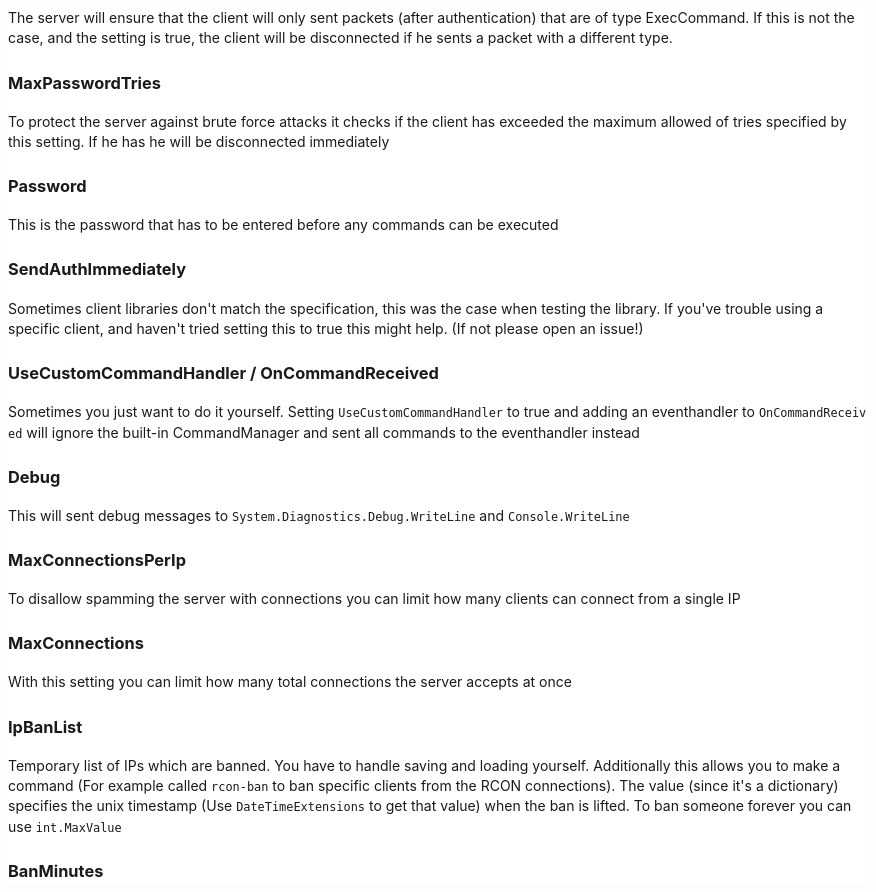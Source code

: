 The server will ensure that the client will only sent packets (after authentication) that are of type
ExecCommand. If this is not the case, and the setting is true, the client will be disconnected if he
sents a packet with a different type. 

### MaxPasswordTries

To protect the server against brute force attacks it checks if the client has exceeded the maximum
allowed of tries specified by this setting. If he has he will be disconnected immediately

### Password

This is the password that has to be entered before any commands can be executed

### SendAuthImmediately

Sometimes client libraries don't match the specification, this was the case when testing the library.
If you've trouble using a specific client, and haven't tried setting this to true this might help.
(If not please open an issue!)

### UseCustomCommandHandler / OnCommandReceived

Sometimes you just want to do it yourself. Setting `UseCustomCommandHandler` to true and adding an eventhandler
to `OnCommandReceived` will ignore the built-in CommandManager and sent all commands to the eventhandler instead

### Debug

This will sent debug messages to `System.Diagnostics.Debug.WriteLine` and `Console.WriteLine`

### MaxConnectionsPerIp

To disallow spamming the server with connections you can limit how many clients can connect from a single IP

### MaxConnections

With this setting you can limit how many total connections the server accepts at once

### IpBanList

Temporary list of IPs which are banned. You have to handle saving and loading yourself. Additionally this allows you
to make a command (For example called `rcon-ban` to ban specific clients from the RCON connections). The value
(since it's a dictionary) specifies the unix timestamp (Use `DateTimeExtensions` to get that value) when the ban is lifted.
To ban someone forever you can use `int.MaxValue`

### BanMinutes
